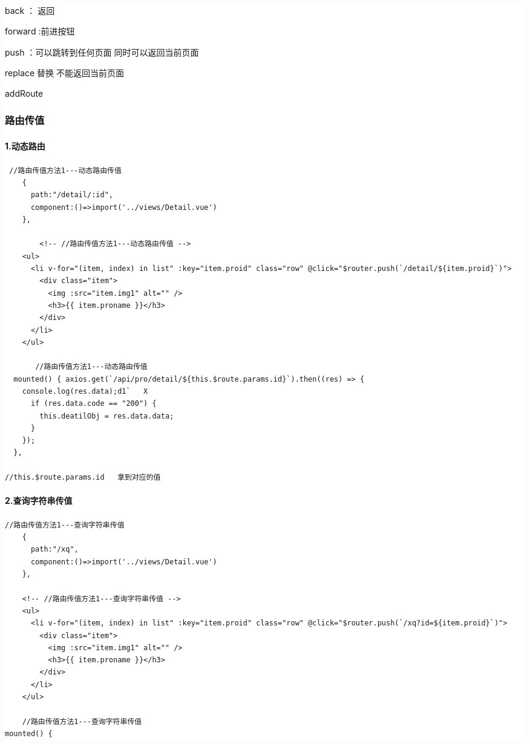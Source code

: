 back ： 返回

forward :前进按钮

push ：可以跳转到任何页面  同时可以返回当前页面

replace   替换  不能返回当前页面

addRoute

### 路由传值

#### 1.动态路由

```
 //路由传值方法1---动态路由传值
    {
      path:"/detail/:id",
      component:()=>import('../views/Detail.vue')
    },
    
    	<!-- //路由传值方法1---动态路由传值 -->
    <ul>
      <li v-for="(item, index) in list" :key="item.proid" class="row" @click="$router.push(`/detail/${item.proid}`)">
        <div class="item">
          <img :src="item.img1" alt="" />
          <h3>{{ item.proname }}</h3>
        </div>
      </li>
    </ul>
    
       //路由传值方法1---动态路由传值
  mounted() { axios.get(`/api/pro/detail/${this.$route.params.id}`).then((res) => {
    console.log(res.data);d1`	X
      if (res.data.code == "200") {
        this.deatilObj = res.data.data;
      }
    });
  },

//this.$route.params.id   拿到对应的值
```



#### 2.查询字符串传值

```
//路由传值方法1---查询字符串传值
    {
      path:"/xq",
      component:()=>import('../views/Detail.vue')
    },
    
    <!-- //路由传值方法1---查询字符串传值 -->
	<ul>
      <li v-for="(item, index) in list" :key="item.proid" class="row" @click="$router.push(`/xq?id=${item.proid}`)">
        <div class="item">
          <img :src="item.img1" alt="" />
          <h3>{{ item.proname }}</h3>
        </div>
      </li>
    </ul>
    
    //路由传值方法1---查询字符串传值
mounted() {
```